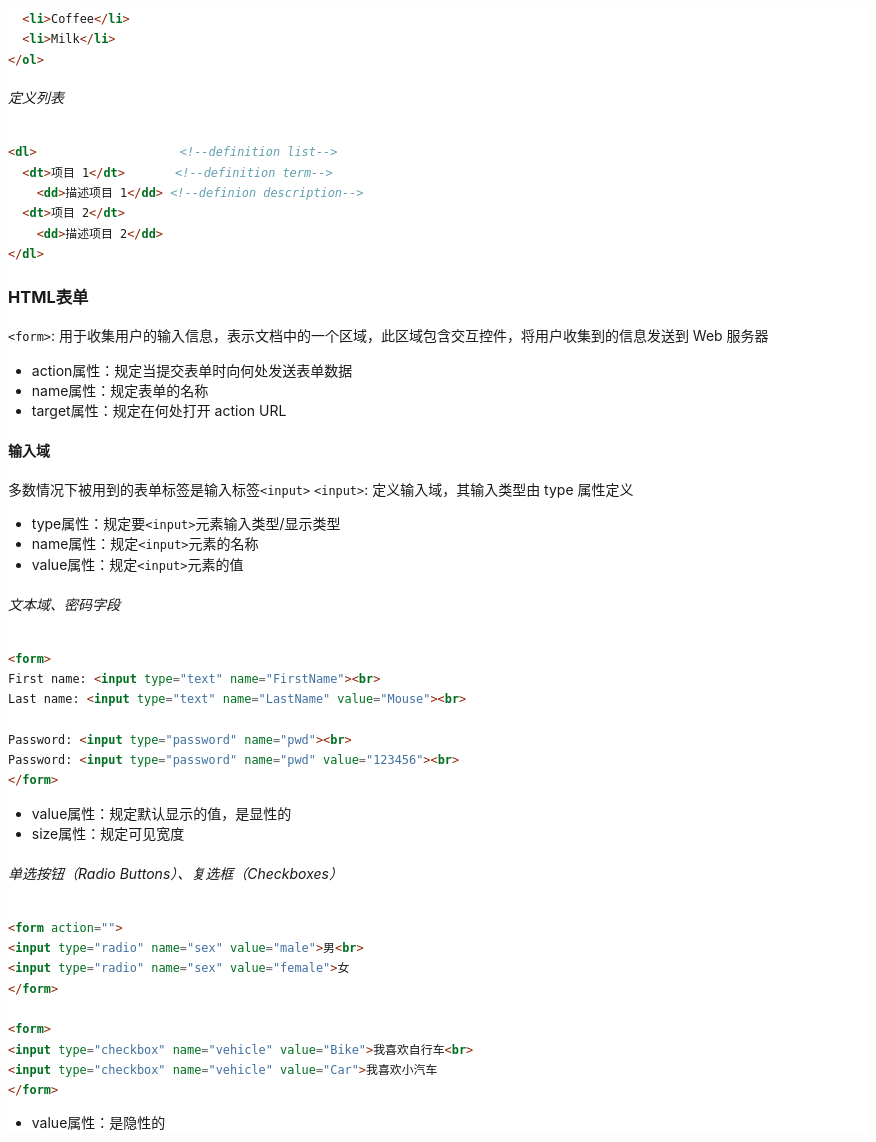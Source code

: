 ```html
  <li>Coffee</li>
  <li>Milk</li>
</ol>
```

###### 定义列表
```html
<dl>                    <!--definition list-->
  <dt>项目 1</dt>       <!--definition term-->
    <dd>描述项目 1</dd> <!--definion description-->
  <dt>项目 2</dt>
    <dd>描述项目 2</dd>
</dl>
```




### HTML表单
`<form>`: 用于收集用户的输入信息，表示文档中的一个区域，此区域包含交互控件，将用户收集到的信息发送到 Web 服务器
- action属性：规定当提交表单时向何处发送表单数据
- name属性：规定表单的名称
- target属性：规定在何处打开 action URL

#### 输入域
多数情况下被用到的表单标签是输入标签`<input>`
`<input>`: 定义输入域，其输入类型由 type 属性定义
- type属性：规定要`<input>`元素输入类型/显示类型
- name属性：规定`<input>`元素的名称
- value属性：规定`<input>`元素的值

###### 文本域、密码字段
```html
<form>
First name: <input type="text" name="FirstName"><br>
Last name: <input type="text" name="LastName" value="Mouse"><br>

Password: <input type="password" name="pwd"><br>
Password: <input type="password" name="pwd" value="123456"><br>
</form>
```
- value属性：规定默认显示的值，是显性的
- size属性：规定可见宽度

###### 单选按钮（Radio Buttons）、复选框（Checkboxes）
```html
<form action="">
<input type="radio" name="sex" value="male">男<br>
<input type="radio" name="sex" value="female">女
</form>

<form>
<input type="checkbox" name="vehicle" value="Bike">我喜欢自行车<br>
<input type="checkbox" name="vehicle" value="Car">我喜欢小汽车
</form>
```
- value属性：是隐性的
